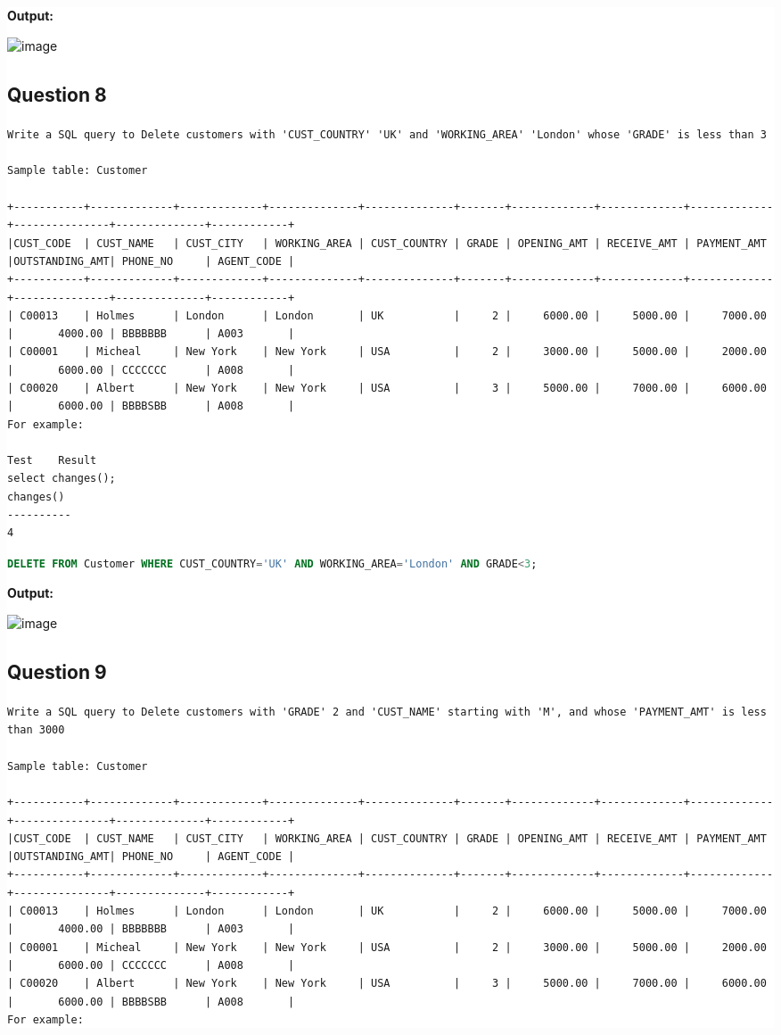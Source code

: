 **Output:**

<img width="1485" height="546" alt="image" src="https://github.com/user-attachments/assets/a4ea97c3-c119-4984-b1b0-220d1cb5bd78" />


**Question 8**
---
    Write a SQL query to Delete customers with 'CUST_COUNTRY' 'UK' and 'WORKING_AREA' 'London' whose 'GRADE' is less than 3
    
    Sample table: Customer
    
    +-----------+-------------+-------------+--------------+--------------+-------+-------------+-------------+-------------+---------------+--------------+------------+  
    |CUST_CODE  | CUST_NAME   | CUST_CITY   | WORKING_AREA | CUST_COUNTRY | GRADE | OPENING_AMT | RECEIVE_AMT | PAYMENT_AMT |OUTSTANDING_AMT| PHONE_NO     | AGENT_CODE |
    +-----------+-------------+-------------+--------------+--------------+-------+-------------+-------------+-------------+---------------+--------------+------------+
    | C00013    | Holmes      | London      | London       | UK           |     2 |     6000.00 |     5000.00 |     7000.00 |       4000.00 | BBBBBBB      | A003       |
    | C00001    | Micheal     | New York    | New York     | USA          |     2 |     3000.00 |     5000.00 |     2000.00 |       6000.00 | CCCCCCC      | A008       |
    | C00020    | Albert      | New York    | New York     | USA          |     3 |     5000.00 |     7000.00 |     6000.00 |       6000.00 | BBBBSBB      | A008       |
    For example:
    
    Test	Result
    select changes();
    changes()
    ----------
    4


```sql
DELETE FROM Customer WHERE CUST_COUNTRY='UK' AND WORKING_AREA='London' AND GRADE<3;
```

**Output:**

<img width="1838" height="281" alt="image" src="https://github.com/user-attachments/assets/b768d4a6-e535-49b3-a8ab-d39676cfdd9b" />


**Question 9**
---
    Write a SQL query to Delete customers with 'GRADE' 2 and 'CUST_NAME' starting with 'M', and whose 'PAYMENT_AMT' is less than 3000
    
    Sample table: Customer
    
    +-----------+-------------+-------------+--------------+--------------+-------+-------------+-------------+-------------+---------------+--------------+------------+  
    |CUST_CODE  | CUST_NAME   | CUST_CITY   | WORKING_AREA | CUST_COUNTRY | GRADE | OPENING_AMT | RECEIVE_AMT | PAYMENT_AMT |OUTSTANDING_AMT| PHONE_NO     | AGENT_CODE |
    +-----------+-------------+-------------+--------------+--------------+-------+-------------+-------------+-------------+---------------+--------------+------------+
    | C00013    | Holmes      | London      | London       | UK           |     2 |     6000.00 |     5000.00 |     7000.00 |       4000.00 | BBBBBBB      | A003       |
    | C00001    | Micheal     | New York    | New York     | USA          |     2 |     3000.00 |     5000.00 |     2000.00 |       6000.00 | CCCCCCC      | A008       |
    | C00020    | Albert      | New York    | New York     | USA          |     3 |     5000.00 |     7000.00 |     6000.00 |       6000.00 | BBBBSBB      | A008       |
    For example:
    
